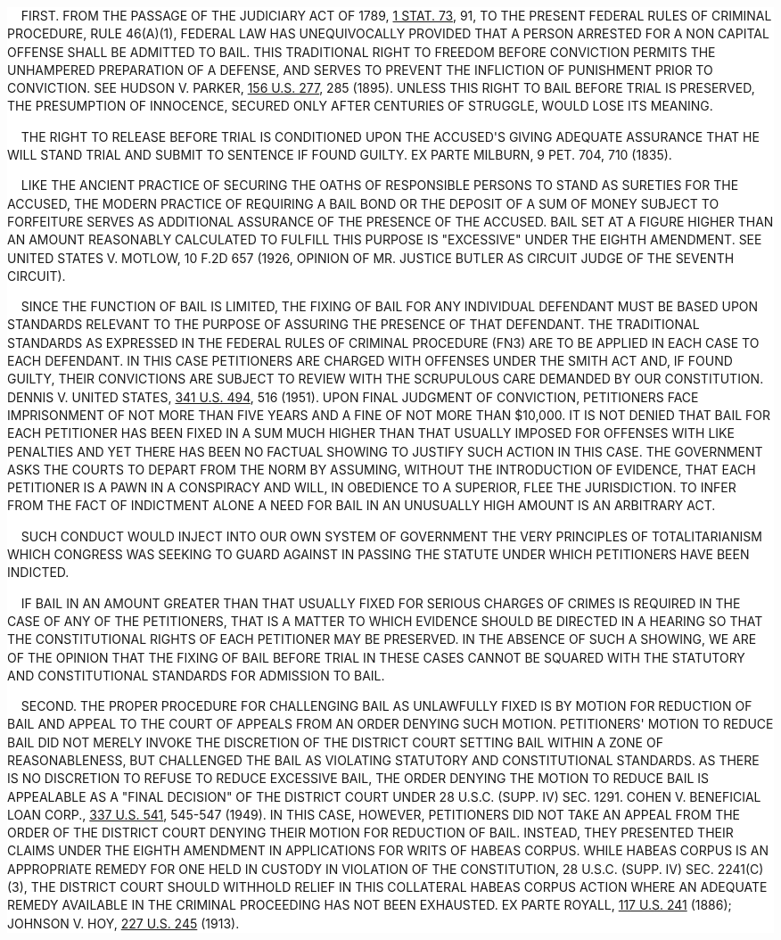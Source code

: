     FIRST.  FROM THE PASSAGE OF THE JUDICIARY ACT OF 1789, [1 STAT. 73][/us/stat/1/73], 91, TO THE PRESENT FEDERAL RULES OF CRIMINAL PROCEDURE, RULE 46(A)(1), FEDERAL LAW HAS UNEQUIVOCALLY PROVIDED THAT A PERSON ARRESTED FOR A NON CAPITAL OFFENSE SHALL BE ADMITTED TO BAIL.  THIS TRADITIONAL RIGHT TO FREEDOM BEFORE CONVICTION PERMITS THE UNHAMPERED PREPARATION OF A DEFENSE, AND SERVES TO PREVENT THE INFLICTION OF PUNISHMENT PRIOR TO CONVICTION.  SEE HUDSON V. PARKER, [156 U.S. 277][/us/courts/scotus/usReporter/156/277], 285 (1895).  UNLESS THIS RIGHT TO BAIL BEFORE TRIAL IS PRESERVED, THE PRESUMPTION OF INNOCENCE, SECURED ONLY AFTER CENTURIES OF STRUGGLE, WOULD LOSE ITS MEANING.

    THE RIGHT TO RELEASE BEFORE TRIAL IS CONDITIONED UPON THE ACCUSED'S GIVING ADEQUATE ASSURANCE THAT HE WILL STAND TRIAL AND SUBMIT TO SENTENCE IF FOUND GUILTY.  EX PARTE MILBURN, 9 PET. 704, 710 (1835).

    LIKE THE ANCIENT PRACTICE OF SECURING THE OATHS OF RESPONSIBLE PERSONS TO STAND AS SURETIES FOR THE ACCUSED, THE MODERN PRACTICE OF REQUIRING A BAIL BOND OR THE DEPOSIT OF A SUM OF MONEY SUBJECT TO FORFEITURE SERVES AS ADDITIONAL ASSURANCE OF THE PRESENCE OF THE ACCUSED.  BAIL SET AT A FIGURE HIGHER THAN AN AMOUNT REASONABLY CALCULATED TO FULFILL THIS PURPOSE IS "EXCESSIVE" UNDER THE EIGHTH AMENDMENT.  SEE UNITED STATES V. MOTLOW, 10 F.2D 657 (1926, OPINION OF MR. JUSTICE BUTLER AS CIRCUIT JUDGE OF THE SEVENTH CIRCUIT).

    SINCE THE FUNCTION OF BAIL IS LIMITED, THE FIXING OF BAIL FOR ANY INDIVIDUAL DEFENDANT MUST BE BASED UPON STANDARDS RELEVANT TO THE PURPOSE OF ASSURING THE PRESENCE OF THAT DEFENDANT.  THE TRADITIONAL STANDARDS AS EXPRESSED IN THE FEDERAL RULES OF CRIMINAL PROCEDURE (FN3) ARE TO BE APPLIED IN EACH CASE TO EACH DEFENDANT.  IN THIS CASE PETITIONERS ARE CHARGED WITH OFFENSES UNDER THE SMITH ACT AND, IF FOUND GUILTY, THEIR CONVICTIONS ARE SUBJECT TO REVIEW WITH THE SCRUPULOUS CARE DEMANDED BY OUR CONSTITUTION.  DENNIS V. UNITED STATES, [341 U.S. 494][/us/courts/scotus/usReporter/341/494], 516 (1951).  UPON FINAL JUDGMENT OF CONVICTION, PETITIONERS FACE IMPRISONMENT OF NOT MORE THAN FIVE YEARS AND A FINE OF NOT MORE THAN $10,000.  IT IS NOT DENIED THAT BAIL FOR EACH PETITIONER HAS BEEN FIXED IN A SUM MUCH HIGHER THAN THAT USUALLY IMPOSED FOR OFFENSES WITH LIKE PENALTIES AND YET THERE HAS BEEN NO FACTUAL SHOWING TO JUSTIFY SUCH ACTION IN THIS CASE.  THE GOVERNMENT ASKS THE COURTS TO DEPART FROM THE NORM BY ASSUMING, WITHOUT THE INTRODUCTION OF EVIDENCE, THAT EACH PETITIONER IS A PAWN IN A CONSPIRACY AND WILL, IN OBEDIENCE TO A SUPERIOR, FLEE THE JURISDICTION.  TO INFER FROM THE FACT OF INDICTMENT ALONE A NEED FOR BAIL IN AN UNUSUALLY HIGH AMOUNT IS AN ARBITRARY ACT.

    SUCH CONDUCT WOULD INJECT INTO OUR OWN SYSTEM OF GOVERNMENT THE VERY PRINCIPLES OF TOTALITARIANISM WHICH CONGRESS WAS SEEKING TO GUARD AGAINST IN PASSING THE STATUTE UNDER WHICH PETITIONERS HAVE BEEN INDICTED.

    IF BAIL IN AN AMOUNT GREATER THAN THAT USUALLY FIXED FOR SERIOUS CHARGES OF CRIMES IS REQUIRED IN THE CASE OF ANY OF THE PETITIONERS, THAT IS A MATTER TO WHICH EVIDENCE SHOULD BE DIRECTED IN A HEARING SO THAT THE CONSTITUTIONAL RIGHTS OF EACH PETITIONER MAY BE PRESERVED.  IN THE ABSENCE OF SUCH A SHOWING, WE ARE OF THE OPINION THAT THE FIXING OF BAIL BEFORE TRIAL IN THESE CASES CANNOT BE SQUARED WITH THE STATUTORY AND CONSTITUTIONAL STANDARDS FOR ADMISSION TO BAIL.

    SECOND.  THE PROPER PROCEDURE FOR CHALLENGING BAIL AS UNLAWFULLY FIXED IS BY MOTION FOR REDUCTION OF BAIL AND APPEAL TO THE COURT OF APPEALS FROM AN ORDER DENYING SUCH MOTION.  PETITIONERS' MOTION TO REDUCE BAIL DID NOT MERELY INVOKE THE DISCRETION OF THE DISTRICT COURT SETTING BAIL WITHIN A ZONE OF REASONABLENESS, BUT CHALLENGED THE BAIL AS VIOLATING STATUTORY AND CONSTITUTIONAL STANDARDS.  AS THERE IS NO DISCRETION TO REFUSE TO REDUCE EXCESSIVE BAIL, THE ORDER DENYING THE MOTION TO REDUCE BAIL IS APPEALABLE AS A "FINAL DECISION" OF THE DISTRICT COURT UNDER 28 U.S.C. (SUPP. IV) SEC. 1291.   COHEN V. BENEFICIAL LOAN CORP., [337 U.S. 541][/us/courts/scotus/usReporter/337/541], 545-547 (1949).  IN THIS CASE, HOWEVER, PETITIONERS DID NOT TAKE AN APPEAL FROM THE ORDER OF THE DISTRICT COURT DENYING THEIR MOTION FOR REDUCTION OF BAIL.  INSTEAD, THEY PRESENTED THEIR CLAIMS UNDER THE EIGHTH AMENDMENT IN APPLICATIONS FOR WRITS OF HABEAS CORPUS.  WHILE HABEAS CORPUS IS AN APPROPRIATE REMEDY FOR ONE HELD IN CUSTODY IN VIOLATION OF THE CONSTITUTION, 28 U.S.C. (SUPP. IV) SEC. 2241(C)(3), THE DISTRICT COURT SHOULD WITHHOLD RELIEF IN THIS COLLATERAL HABEAS CORPUS ACTION WHERE AN ADEQUATE REMEDY AVAILABLE IN THE CRIMINAL PROCEEDING HAS NOT BEEN EXHAUSTED.  EX PARTE ROYALL, [117 U.S. 241][/us/courts/scotus/usReporter/117/241] (1886); JOHNSON V. HOY, [227 U.S. 245][/us/courts/scotus/usReporter/227/245] (1913).


[/us/courts/scotus/usReporter/342/1]: https://publicdocs.github.io/go/links?ns=uslm-x&ref=%2Fus%2Fcourts%2Fscotus%2FusReporter%2F342%2F1
[/us/stat/1/73]: https://publicdocs.github.io/go/links?ns=uslm&ref=%2Fus%2Fstat%2F1%2F73
[/us/courts/scotus/usReporter/156/277]: https://publicdocs.github.io/go/links?ns=uslm-x&ref=%2Fus%2Fcourts%2Fscotus%2FusReporter%2F156%2F277
[/us/courts/scotus/usReporter/341/494]: https://publicdocs.github.io/go/links?ns=uslm-x&ref=%2Fus%2Fcourts%2Fscotus%2FusReporter%2F341%2F494
[/us/courts/scotus/usReporter/337/541]: https://publicdocs.github.io/go/links?ns=uslm-x&ref=%2Fus%2Fcourts%2Fscotus%2FusReporter%2F337%2F541
[/us/courts/scotus/usReporter/117/241]: https://publicdocs.github.io/go/links?ns=uslm-x&ref=%2Fus%2Fcourts%2Fscotus%2FusReporter%2F117%2F241
[/us/courts/scotus/usReporter/227/245]: https://publicdocs.github.io/go/links?ns=uslm-x&ref=%2Fus%2Fcourts%2Fscotus%2FusReporter%2F227%2F245
[/us/usc/t18/s3141]: https://publicdocs.github.io/go/links?ns=uslm&ref=%2Fus%2Fusc%2Ft18%2Fs3141
[/us/courts/scotus/usReporter/302/211]: https://publicdocs.github.io/go/links?ns=uslm-x&ref=%2Fus%2Fcourts%2Fscotus%2FusReporter%2F302%2F211
[/us/usc/t28/s1291]: https://publicdocs.github.io/go/links?ns=uslm&ref=%2Fus%2Fusc%2Ft28%2Fs1291
[/us/courts/scotus/usReporter/309/323]: https://publicdocs.github.io/go/links?ns=uslm-x&ref=%2Fus%2Fcourts%2Fscotus%2FusReporter%2F309%2F323
[/us/courts/scotus/usReporter/337/541]: https://publicdocs.github.io/go/links?ns=uslm-x&ref=%2Fus%2Fcourts%2Fscotus%2FusReporter%2F337%2F541
[/us/usc/t28/s1292]: https://publicdocs.github.io/go/links?ns=uslm&ref=%2Fus%2Fusc%2Ft28%2Fs1292
[/us/courts/scotus/usReporter/341/918]: https://publicdocs.github.io/go/links?ns=uslm-x&ref=%2Fus%2Fcourts%2Fscotus%2FusReporter%2F341%2F918